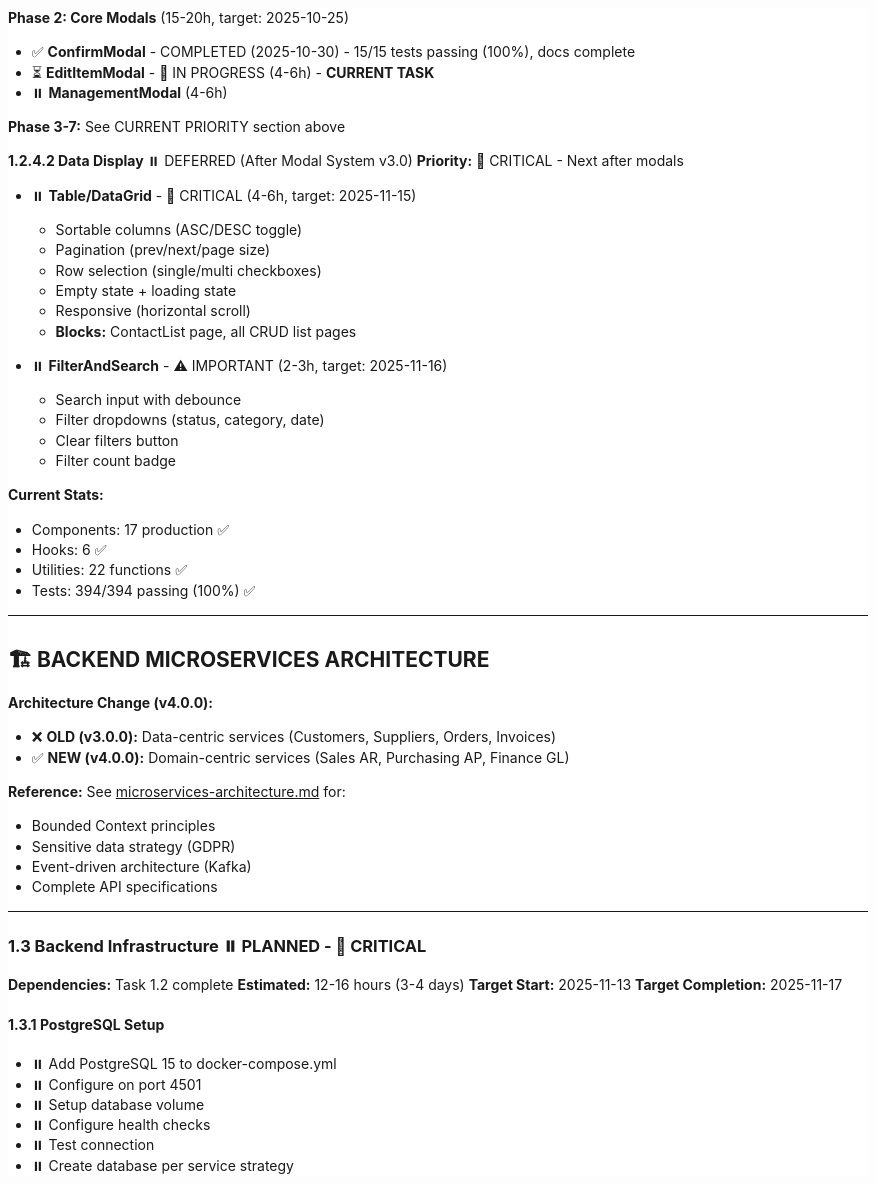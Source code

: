 **Phase 2: Core Modals** (15-20h, target: 2025-10-25)
- ✅ **ConfirmModal** - COMPLETED (2025-10-30) - 15/15 tests passing (100%), docs complete
- ⏳ **EditItemModal** - 🔴 IN PROGRESS (4-6h) - **CURRENT TASK**
- ⏸️ **ManagementModal** (4-6h)

**Phase 3-7:** See CURRENT PRIORITY section above

**1.2.4.2 Data Display** ⏸️ DEFERRED (After Modal System v3.0)
**Priority:** 🔴 CRITICAL - Next after modals

- ⏸️ **Table/DataGrid** - 🔴 CRITICAL (4-6h, target: 2025-11-15)
  - Sortable columns (ASC/DESC toggle)
  - Pagination (prev/next/page size)
  - Row selection (single/multi checkboxes)
  - Empty state + loading state
  - Responsive (horizontal scroll)
  - **Blocks:** ContactList page, all CRUD list pages

- ⏸️ **FilterAndSearch** - ⚠️ IMPORTANT (2-3h, target: 2025-11-16)
  - Search input with debounce
  - Filter dropdowns (status, category, date)
  - Clear filters button
  - Filter count badge

**Current Stats:**
- Components: 17 production ✅
- Hooks: 6 ✅
- Utilities: 22 functions ✅
- Tests: 394/394 passing (100%) ✅

---

## 🏗️ BACKEND MICROSERVICES ARCHITECTURE

**Architecture Change (v4.0.0):**
- ❌ **OLD (v3.0.0):** Data-centric services (Customers, Suppliers, Orders, Invoices)
- ✅ **NEW (v4.0.0):** Domain-centric services (Sales AR, Purchasing AP, Finance GL)

**Reference:** See [microservices-architecture.md](../architecture/microservices-architecture.md) for:
- Bounded Context principles
- Sensitive data strategy (GDPR)
- Event-driven architecture (Kafka)
- Complete API specifications

---

### **1.3 Backend Infrastructure** ⏸️ PLANNED - 🔴 CRITICAL
**Dependencies:** Task 1.2 complete
**Estimated:** 12-16 hours (3-4 days)
**Target Start:** 2025-11-13
**Target Completion:** 2025-11-17

#### **1.3.1 PostgreSQL Setup**
- ⏸️ Add PostgreSQL 15 to docker-compose.yml
- ⏸️ Configure on port 4501
- ⏸️ Setup database volume
- ⏸️ Configure health checks
- ⏸️ Test connection
- ⏸️ Create database per service strategy

